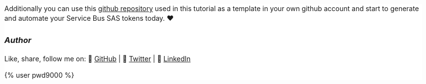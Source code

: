 Additionally you can use this [github repository](https://github.com/Pwd9000-ML/Azure-Service-Bus-SAS-Management) used in this tutorial as a template in your own github account and start to generate and automate your Service Bus SAS tokens today. :heart:

### _Author_

Like, share, follow me on: :octopus: [GitHub](https://github.com/Pwd9000-ML) | :penguin: [Twitter](https://twitter.com/pwd9000) | :space_invader: [LinkedIn](https://www.linkedin.com/in/marcel-l-61b0a96b/)

{% user pwd9000 %}

